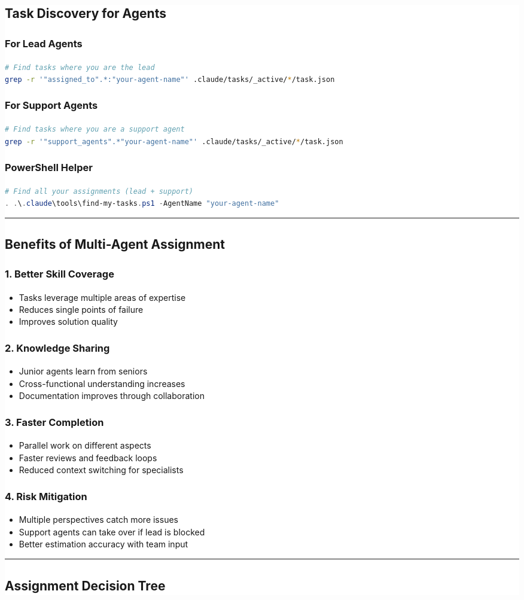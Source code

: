 ## Task Discovery for Agents

### For Lead Agents

```bash
# Find tasks where you are the lead
grep -r '"assigned_to".*:"your-agent-name"' .claude/tasks/_active/*/task.json
```

### For Support Agents

```bash
# Find tasks where you are a support agent
grep -r '"support_agents".*"your-agent-name"' .claude/tasks/_active/*/task.json
```

### PowerShell Helper

```powershell
# Find all your assignments (lead + support)
. .\.claude\tools\find-my-tasks.ps1 -AgentName "your-agent-name"
```

---

## Benefits of Multi-Agent Assignment

### 1. Better Skill Coverage
- Tasks leverage multiple areas of expertise
- Reduces single points of failure
- Improves solution quality

### 2. Knowledge Sharing
- Junior agents learn from seniors
- Cross-functional understanding increases
- Documentation improves through collaboration

### 3. Faster Completion
- Parallel work on different aspects
- Faster reviews and feedback loops
- Reduced context switching for specialists

### 4. Risk Mitigation
- Multiple perspectives catch more issues
- Support agents can take over if lead is blocked
- Better estimation accuracy with team input

---

## Assignment Decision Tree
